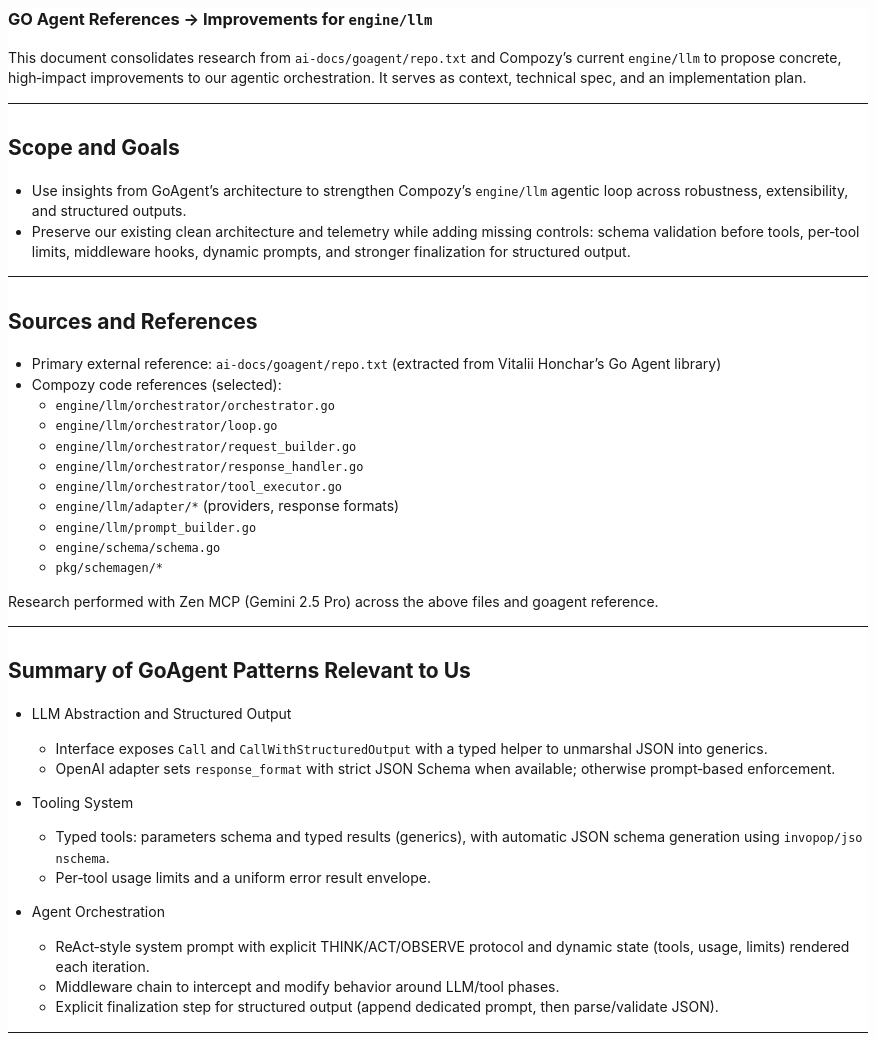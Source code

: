 ### GO Agent References → Improvements for `engine/llm`

This document consolidates research from `ai-docs/goagent/repo.txt` and Compozy’s current `engine/llm` to propose concrete, high‑impact improvements to our agentic orchestration. It serves as context, technical spec, and an implementation plan.

---

## Scope and Goals

- Use insights from GoAgent’s architecture to strengthen Compozy’s `engine/llm` agentic loop across robustness, extensibility, and structured outputs.
- Preserve our existing clean architecture and telemetry while adding missing controls: schema validation before tools, per‑tool limits, middleware hooks, dynamic prompts, and stronger finalization for structured output.

---

## Sources and References

- Primary external reference: `ai-docs/goagent/repo.txt` (extracted from Vitalii Honchar’s Go Agent library)
- Compozy code references (selected):
  - `engine/llm/orchestrator/orchestrator.go`
  - `engine/llm/orchestrator/loop.go`
  - `engine/llm/orchestrator/request_builder.go`
  - `engine/llm/orchestrator/response_handler.go`
  - `engine/llm/orchestrator/tool_executor.go`
  - `engine/llm/adapter/*` (providers, response formats)
  - `engine/llm/prompt_builder.go`
  - `engine/schema/schema.go`
  - `pkg/schemagen/*`

Research performed with Zen MCP (Gemini 2.5 Pro) across the above files and goagent reference.

---

## Summary of GoAgent Patterns Relevant to Us

- LLM Abstraction and Structured Output
  - Interface exposes `Call` and `CallWithStructuredOutput` with a typed helper to unmarshal JSON into generics.
  - OpenAI adapter sets `response_format` with strict JSON Schema when available; otherwise prompt‑based enforcement.

- Tooling System
  - Typed tools: parameters schema and typed results (generics), with automatic JSON schema generation using `invopop/jsonschema`.
  - Per‑tool usage limits and a uniform error result envelope.

- Agent Orchestration
  - ReAct‑style system prompt with explicit THINK/ACT/OBSERVE protocol and dynamic state (tools, usage, limits) rendered each iteration.
  - Middleware chain to intercept and modify behavior around LLM/tool phases.
  - Explicit finalization step for structured output (append dedicated prompt, then parse/validate JSON).

---